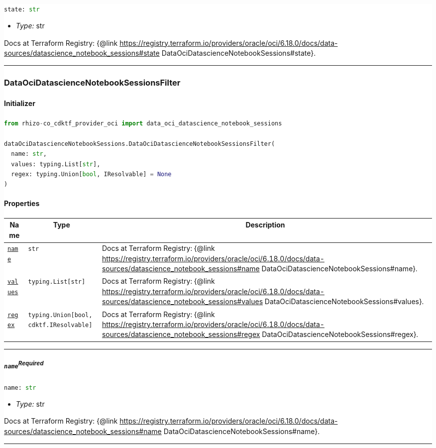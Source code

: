 ```python
state: str
```

- *Type:* str

Docs at Terraform Registry: {@link https://registry.terraform.io/providers/oracle/oci/6.18.0/docs/data-sources/datascience_notebook_sessions#state DataOciDatascienceNotebookSessions#state}.

---

### DataOciDatascienceNotebookSessionsFilter <a name="DataOciDatascienceNotebookSessionsFilter" id="rhizo-co-terraform-provider-oci.dataOciDatascienceNotebookSessions.DataOciDatascienceNotebookSessionsFilter"></a>

#### Initializer <a name="Initializer" id="rhizo-co-terraform-provider-oci.dataOciDatascienceNotebookSessions.DataOciDatascienceNotebookSessionsFilter.Initializer"></a>

```python
from rhizo-co_cdktf_provider_oci import data_oci_datascience_notebook_sessions

dataOciDatascienceNotebookSessions.DataOciDatascienceNotebookSessionsFilter(
  name: str,
  values: typing.List[str],
  regex: typing.Union[bool, IResolvable] = None
)
```

#### Properties <a name="Properties" id="Properties"></a>

| **Name** | **Type** | **Description** |
| --- | --- | --- |
| <code><a href="#rhizo-co-terraform-provider-oci.dataOciDatascienceNotebookSessions.DataOciDatascienceNotebookSessionsFilter.property.name">name</a></code> | <code>str</code> | Docs at Terraform Registry: {@link https://registry.terraform.io/providers/oracle/oci/6.18.0/docs/data-sources/datascience_notebook_sessions#name DataOciDatascienceNotebookSessions#name}. |
| <code><a href="#rhizo-co-terraform-provider-oci.dataOciDatascienceNotebookSessions.DataOciDatascienceNotebookSessionsFilter.property.values">values</a></code> | <code>typing.List[str]</code> | Docs at Terraform Registry: {@link https://registry.terraform.io/providers/oracle/oci/6.18.0/docs/data-sources/datascience_notebook_sessions#values DataOciDatascienceNotebookSessions#values}. |
| <code><a href="#rhizo-co-terraform-provider-oci.dataOciDatascienceNotebookSessions.DataOciDatascienceNotebookSessionsFilter.property.regex">regex</a></code> | <code>typing.Union[bool, cdktf.IResolvable]</code> | Docs at Terraform Registry: {@link https://registry.terraform.io/providers/oracle/oci/6.18.0/docs/data-sources/datascience_notebook_sessions#regex DataOciDatascienceNotebookSessions#regex}. |

---

##### `name`<sup>Required</sup> <a name="name" id="rhizo-co-terraform-provider-oci.dataOciDatascienceNotebookSessions.DataOciDatascienceNotebookSessionsFilter.property.name"></a>

```python
name: str
```

- *Type:* str

Docs at Terraform Registry: {@link https://registry.terraform.io/providers/oracle/oci/6.18.0/docs/data-sources/datascience_notebook_sessions#name DataOciDatascienceNotebookSessions#name}.

---

